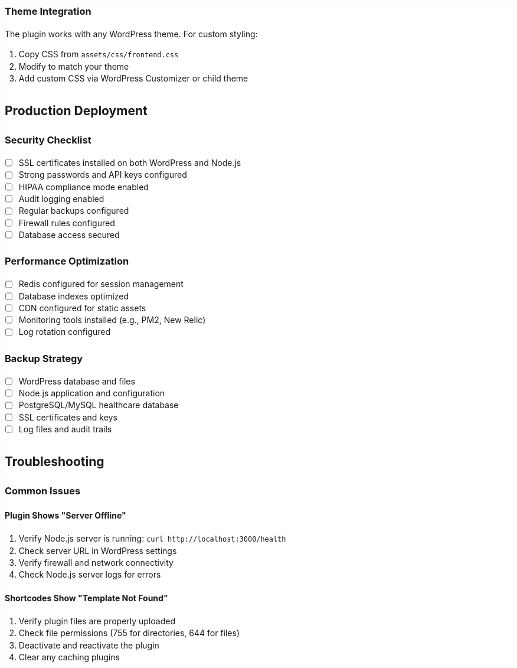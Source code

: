 ### Theme Integration

The plugin works with any WordPress theme. For custom styling:

1. Copy CSS from `assets/css/frontend.css`
2. Modify to match your theme
3. Add custom CSS via WordPress Customizer or child theme

## Production Deployment

### Security Checklist

- [ ] SSL certificates installed on both WordPress and Node.js
- [ ] Strong passwords and API keys configured
- [ ] HIPAA compliance mode enabled
- [ ] Audit logging enabled
- [ ] Regular backups configured
- [ ] Firewall rules configured
- [ ] Database access secured

### Performance Optimization

- [ ] Redis configured for session management
- [ ] Database indexes optimized
- [ ] CDN configured for static assets
- [ ] Monitoring tools installed (e.g., PM2, New Relic)
- [ ] Log rotation configured

### Backup Strategy

- [ ] WordPress database and files
- [ ] Node.js application and configuration
- [ ] PostgreSQL/MySQL healthcare database
- [ ] SSL certificates and keys
- [ ] Log files and audit trails

## Troubleshooting

### Common Issues

#### Plugin Shows "Server Offline"
1. Verify Node.js server is running: `curl http://localhost:3000/health`
2. Check server URL in WordPress settings
3. Verify firewall and network connectivity
4. Check Node.js server logs for errors

#### Shortcodes Show "Template Not Found"
1. Verify plugin files are properly uploaded
2. Check file permissions (755 for directories, 644 for files)
3. Deactivate and reactivate the plugin
4. Clear any caching plugins

